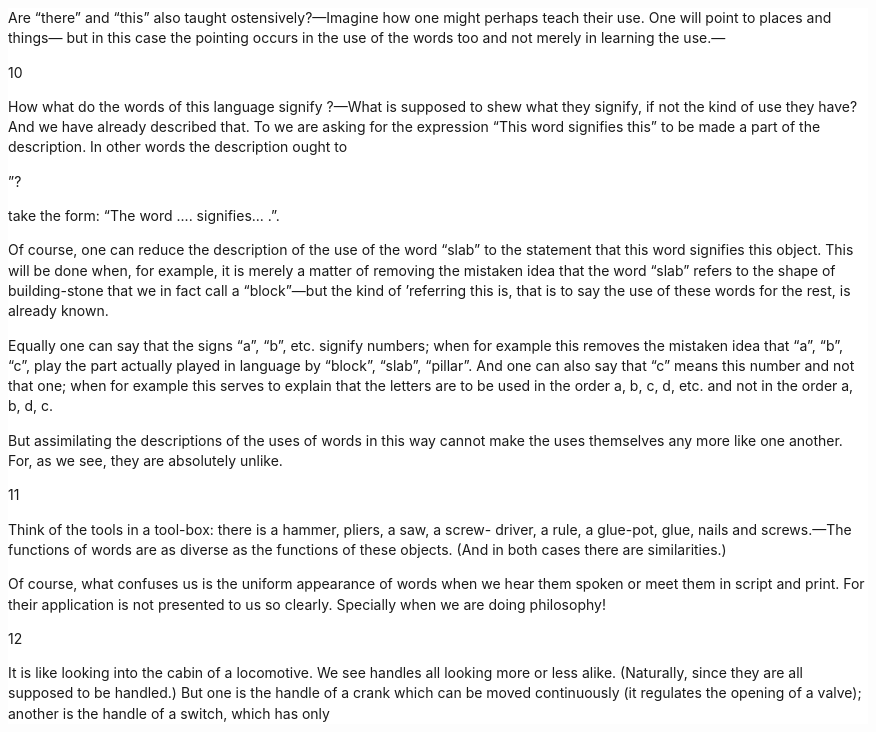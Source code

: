 
Are “there” and “this” also taught ostensively?—Imagine how one might 
perhaps teach their use. One will point to places and things— but in this case 
the pointing occurs in the use of the words too and not merely in learning the 
use.— 


10 


How what do the words of this language signify ?—What is supposed to shew 
what they signify, if not the kind of use they have? And we have already 
described that. To we are asking for the expression “This word signifies this” 
to be made a part of the description. In other words the description ought to 


”? 


take the form: “The word .... signifies... .”. 


Of course, one can reduce the description of the use of the word “slab” to the 
statement that this word signifies this object. This will be done when, for 
example, it is merely a matter of removing the mistaken idea that the word 
“slab” refers to the shape of building-stone that we in fact call a “block”—but 
the kind of ’referring this is, that is to say the use of these words for the rest, 
is already known. 


Equally one can say that the signs “a”, “b”, etc. signify numbers; when for 
example this removes the mistaken idea that “a”, “b”, “c”, play the part 
actually played in language by “block”, “slab”, “pillar”. And one can also say 
that “c” means this number and not that one; when for example this serves to 
explain that the letters are to be used in the order a, b, c, d, etc. and not in 
the order a, b, d, c. 


But assimilating the descriptions of the uses of words in this way cannot 
make the uses themselves any more like one another. For, as we see, they are 
absolutely unlike. 


11 


Think of the tools in a tool-box: there is a hammer, pliers, a saw, a screw- 
driver, a rule, a glue-pot, glue, nails and screws.—The functions of words are 
as diverse as the functions of these objects. (And in both cases there are 
similarities.) 


Of course, what confuses us is the uniform appearance of words when we 
hear them spoken or meet them in script and print. For their application is 
not presented to us so clearly. Specially when we are doing philosophy! 


12 


It is like looking into the cabin of a locomotive. We see handles all looking 
more or less alike. (Naturally, since they are all supposed to be handled.) But 
one is the handle of a crank which can be moved continuously (it regulates 
the opening of a valve); another is the handle of a switch, which has only 
